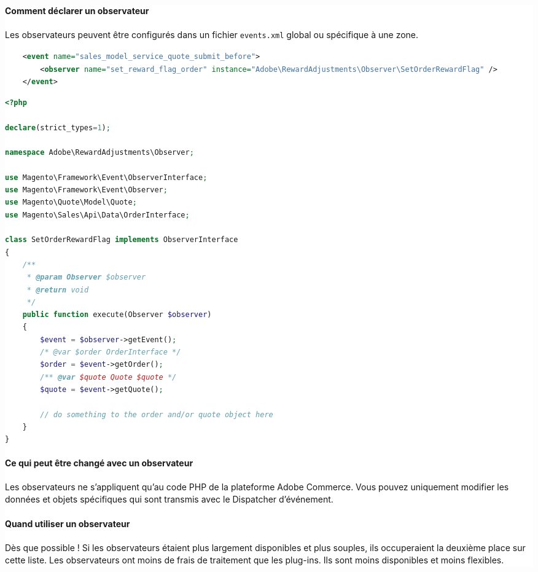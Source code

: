 #### Comment déclarer un observateur

Les observateurs peuvent être configurés dans un fichier `events.xml` global ou spécifique à une zone.

```xml
    <event name="sales_model_service_quote_submit_before">
        <observer name="set_reward_flag_order" instance="Adobe\RewardAdjustments\Observer\SetOrderRewardFlag" />
    </event>
```

```php
<?php

declare(strict_types=1);

namespace Adobe\RewardAdjustments\Observer;

use Magento\Framework\Event\ObserverInterface;
use Magento\Framework\Event\Observer;
use Magento\Quote\Model\Quote;
use Magento\Sales\Api\Data\OrderInterface;

class SetOrderRewardFlag implements ObserverInterface
{
    /**
     * @param Observer $observer
     * @return void
     */
    public function execute(Observer $observer)
    {
        $event = $observer->getEvent();
        /* @var $order OrderInterface */
        $order = $event->getOrder();
        /** @var $quote Quote $quote */
        $quote = $event->getQuote();

        // do something to the order and/or quote object here
    }
}
```

#### Ce qui peut être changé avec un observateur

Les observateurs ne s’appliquent qu’au code PHP de la plateforme Adobe Commerce. Vous pouvez uniquement modifier les données et objets spécifiques qui sont transmis avec le Dispatcher d’événement.

#### Quand utiliser un observateur

Dès que possible ! Si les observateurs étaient plus largement disponibles et plus souples, ils occuperaient la deuxième place sur cette liste. Les observateurs ont moins de frais de traitement que les plug-ins. Ils sont moins disponibles et moins flexibles.
